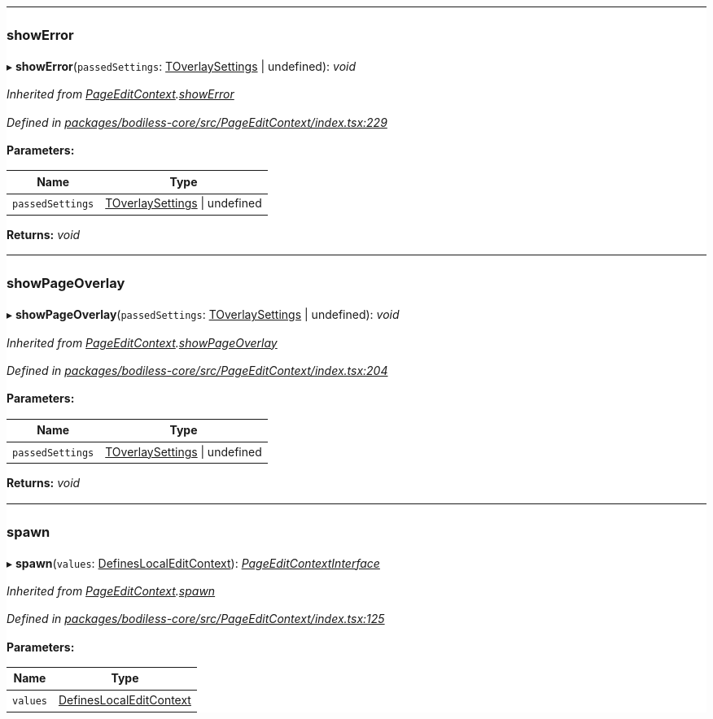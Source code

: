 ___

###  showError

▸ **showError**(`passedSettings`: [TOverlaySettings](../globals.md#toverlaysettings) | undefined): *void*

*Inherited from [PageEditContext](pageeditcontext.md).[showError](pageeditcontext.md#showerror)*

*Defined in [packages/bodiless-core/src/PageEditContext/index.tsx:229](https://github.com/johnsonandjohnson/Bodiless-JS/blob/c57f63f7/packages/bodiless-core/src/PageEditContext/index.tsx#L229)*

**Parameters:**

Name | Type |
------ | ------ |
`passedSettings` | [TOverlaySettings](../globals.md#toverlaysettings) &#124; undefined |

**Returns:** *void*

___

###  showPageOverlay

▸ **showPageOverlay**(`passedSettings`: [TOverlaySettings](../globals.md#toverlaysettings) | undefined): *void*

*Inherited from [PageEditContext](pageeditcontext.md).[showPageOverlay](pageeditcontext.md#showpageoverlay)*

*Defined in [packages/bodiless-core/src/PageEditContext/index.tsx:204](https://github.com/johnsonandjohnson/Bodiless-JS/blob/c57f63f7/packages/bodiless-core/src/PageEditContext/index.tsx#L204)*

**Parameters:**

Name | Type |
------ | ------ |
`passedSettings` | [TOverlaySettings](../globals.md#toverlaysettings) &#124; undefined |

**Returns:** *void*

___

###  spawn

▸ **spawn**(`values`: [DefinesLocalEditContext](../interfaces/defineslocaleditcontext.md)): *[PageEditContextInterface](../interfaces/pageeditcontextinterface.md)*

*Inherited from [PageEditContext](pageeditcontext.md).[spawn](pageeditcontext.md#spawn)*

*Defined in [packages/bodiless-core/src/PageEditContext/index.tsx:125](https://github.com/johnsonandjohnson/Bodiless-JS/blob/c57f63f7/packages/bodiless-core/src/PageEditContext/index.tsx#L125)*

**Parameters:**

Name | Type |
------ | ------ |
`values` | [DefinesLocalEditContext](../interfaces/defineslocaleditcontext.md) |
